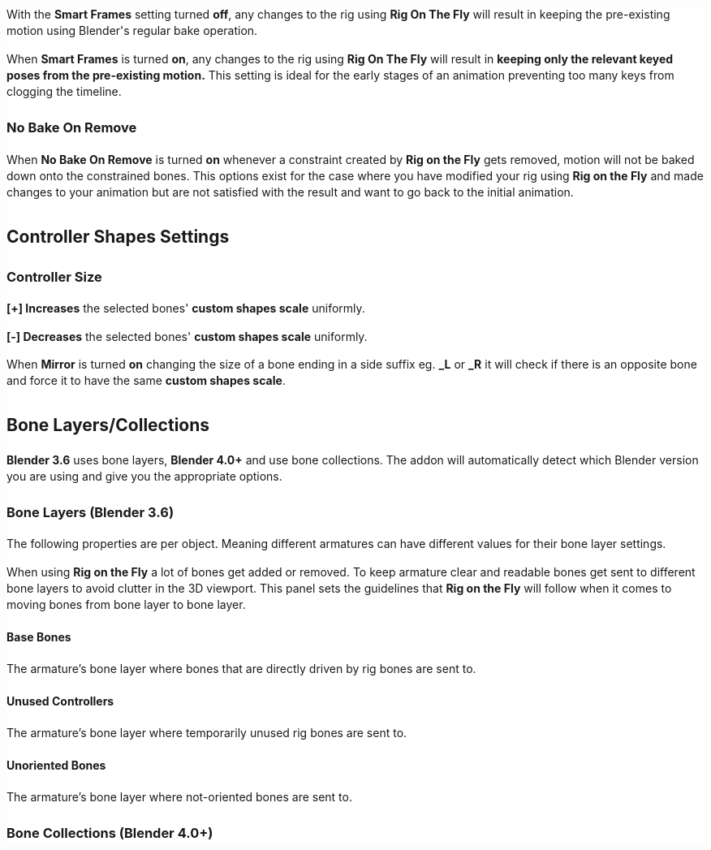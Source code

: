 With the **Smart Frames** setting turned **off**, any changes to the rig using **Rig On The Fly** will result in keeping the pre-existing motion using Blender's regular bake operation.

 

When **Smart Frames** is turned **on**, any changes to the rig using **Rig On The Fly** will result in **keeping only the relevant keyed poses from the pre-existing motion.**
This setting is ideal for the early stages of an animation preventing too many keys from clogging the timeline.

### No Bake On Remove
When **No Bake On Remove** is turned **on** whenever a constraint created by **Rig on the Fly** gets removed, motion will not be baked down onto the constrained bones. This options exist for the case where you have modified your rig using **Rig on the Fly** and made changes to your animation but are not satisfied with the result and want to go back to the initial animation.

## Controller Shapes Settings
### Controller Size
**[+] Increases** the selected bones' **custom shapes scale** uniformly.

**[-] Decreases** the selected bones' **custom shapes scale** uniformly.

When **Mirror** is turned **on** changing the size of a bone ending in a side suffix eg. **_L** or **_R** it will check if there is an opposite bone and force it to have the same **custom shapes scale**. 

## Bone Layers/Collections
**Blender 3.6** uses bone layers, **Blender 4.0+** and use bone collections. The addon will automatically detect which Blender version you are using and give you the appropriate options.

### Bone Layers (Blender 3.6)
The following properties are per object. Meaning different armatures can have different values for their bone layer settings.

When using **Rig on the Fly** a lot of bones get added or removed. To keep armature clear and readable bones get sent to different bone layers to avoid clutter in the 3D viewport. This panel sets the guidelines that **Rig on the Fly** will follow when it comes to moving bones from bone layer to bone layer.

#### Base Bones

The armature’s bone layer where bones that are directly driven by rig bones are sent to.

#### Unused Controllers

The armature’s bone layer where temporarily unused rig bones are sent to.

#### Unoriented Bones

The armature’s bone layer where not-oriented bones are sent to.

### Bone Collections (Blender 4.0+)
